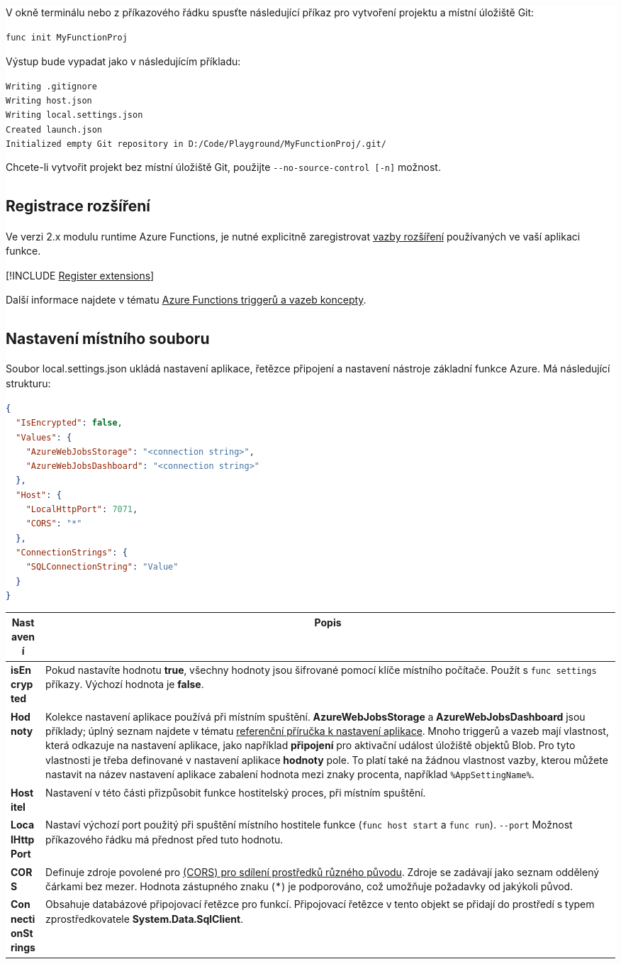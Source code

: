 V okně terminálu nebo z příkazového řádku spusťte následující příkaz pro vytvoření projektu a místní úložiště Git:

```
func init MyFunctionProj
```

Výstup bude vypadat jako v následujícím příkladu:

```
Writing .gitignore
Writing host.json
Writing local.settings.json
Created launch.json
Initialized empty Git repository in D:/Code/Playground/MyFunctionProj/.git/
```

Chcete-li vytvořit projekt bez místní úložiště Git, použijte `--no-source-control [-n]` možnost.

## <a name="register-extensions"></a>Registrace rozšíření

Ve verzi 2.x modulu runtime Azure Functions, je nutné explicitně zaregistrovat [vazby rozšíření](https://github.com/Azure/azure-webjobs-sdk-extensions/blob/dev/README.md) používaných ve vaší aplikaci funkce. 

[!INCLUDE [Register extensions](../../includes/functions-core-tools-install-extension.md)]

Další informace najdete v tématu [Azure Functions triggerů a vazeb koncepty](functions-triggers-bindings.md#register-binding-extensions).

## <a name="local-settings-file"></a>Nastavení místního souboru

Soubor local.settings.json ukládá nastavení aplikace, řetězce připojení a nastavení nástroje základní funkce Azure. Má následující strukturu:

```json
{
  "IsEncrypted": false,   
  "Values": {
    "AzureWebJobsStorage": "<connection string>", 
    "AzureWebJobsDashboard": "<connection string>" 
  },
  "Host": {
    "LocalHttpPort": 7071, 
    "CORS": "*" 
  },
  "ConnectionStrings": {
    "SQLConnectionString": "Value"
  }
}
```
| Nastavení      | Popis                            |
| ------------ | -------------------------------------- |
| **isEncrypted** | Pokud nastavíte hodnotu **true**, všechny hodnoty jsou šifrované pomocí klíče místního počítače. Použít s `func settings` příkazy. Výchozí hodnota je **false**. |
| **Hodnoty** | Kolekce nastavení aplikace používá při místním spuštění. **AzureWebJobsStorage** a **AzureWebJobsDashboard** jsou příklady; úplný seznam najdete v tématu [referenční příručka k nastavení aplikace](functions-app-settings.md). Mnoho triggerů a vazeb mají vlastnost, která odkazuje na nastavení aplikace, jako například **připojení** pro aktivační událost úložiště objektů Blob. Pro tyto vlastnosti je třeba definované v nastavení aplikace **hodnoty** pole. To platí také na žádnou vlastnost vazby, kterou můžete nastavit na název nastavení aplikace zabalení hodnota mezi znaky procenta, například `%AppSettingName%`. |
| **Hostitel** | Nastavení v této části přizpůsobit funkce hostitelský proces, při místním spuštění. | 
| **LocalHttpPort** | Nastaví výchozí port použitý při spuštění místního hostitele funkce (`func host start` a `func run`). `--port` Možnost příkazového řádku má přednost před tuto hodnotu. |
| **CORS** | Definuje zdroje povolené pro [(CORS) pro sdílení prostředků různého původu](https://en.wikipedia.org/wiki/Cross-origin_resource_sharing). Zdroje se zadávají jako seznam oddělený čárkami bez mezer. Hodnota zástupného znaku (\*) je podporováno, což umožňuje požadavky od jakýkoli původ. |
| **ConnectionStrings** | Obsahuje databázové připojovací řetězce pro funkcí. Připojovací řetězce v tento objekt se přidají do prostředí s typem zprostředkovatele **System.Data.SqlClient**.  | 


[Nástroje Azure základní funkce]: https://www.npmjs.com/package/azure-functions-core-tools
[portál Azure]: https://portal.azure.com 
[Node.js]: https://docs.npmjs.com/getting-started/installing-node#osx-or-windows